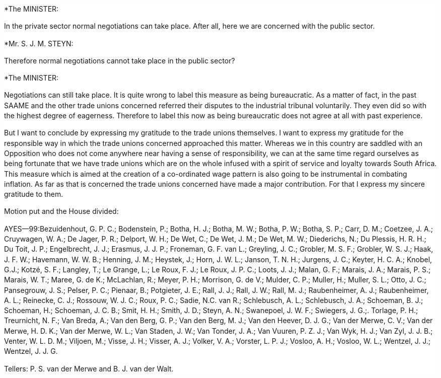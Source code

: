 <speech by="#minister">

<from>*The <person refersTo="hansard_za">MINISTER</person>:</from>

<p>In the private sector normal negotiations can take place. After all, here we are concerned with the public sector.</p>

</speech>

<speech by="#steyn">

<from>*Mr. <person refersTo="hansard_za">S. J. M. STEYN</person>:</from>

<p>Therefore normal negotiations cannot take place in the public sector&#x003F;</p>

</speech>

<speech by="#minister">

<from>*The <person refersTo="hansard_za">MINISTER</person>:</from>

<p>Negotiations can still take place. It is quite wrong to label this measure as being bureaucratic. As a matter of fact, in the past SAAME and the other trade unions concerned referred their disputes to the industrial tribunal voluntarily. They even did so with the highest degree of eagerness. Therefore to label this now as being bureaucratic does not agree at all with past experience.</p>

<p>But I want to conclude by expressing my gratitude to the trade unions themselves. I want to express my gratitude for the responsible way in which the trade unions concerned approached this matter. Whereas we in this country are saddled with an Opposition who does not come anywhere near having a sense of responsibility, we can at the same time regard ourselves as being fortunate that we have trade unions which are on the whole infused with a spirit of service and loyalty towards South Africa. This measure which is aimed at the creation of a co-ordinated wage pattern is also going to be instrumental in combating inflation. As far as that is concerned the trade unions concerned have made a major contribution. For that I express my sincere gratitude to them.</p>

<p>Motion put and the House divided:</p>

<block name="quote">AYES&#x2014;99:Bezuidenhout, G. P. C.; Bodenstein, P.; Botha, H. J.; Botha, M. W.; Botha, P. W.; Botha, S. P.; Carr, D. M.; Coetzee, J. A.; Cruywagen, W. A.; De Jager, P. R.; Delport, W. H.; De Wet, C.; De Wet, J. M.; De Wet, M. W.; Diederichs, N.; Du Plessis, H. R. H.; Du Toit, J. P.; Engelbrecht, J. J.; Erasmus, J. J. P.; Froneman, G. F. van L.; Greyling, J. C.; Grobler, M. S. F.; Grobler, W. S. J.; Haak, J. F. W.; Havemann, W. W. B.; Henning, J. M.; Heystek, J.; Horn, J. W. L.; Janson, T. N. H.; Jurgens, J. C.; Keyter, H. C. A.; Knobel, G.J.; Kotz&#x00E9;, S. F.; Langley, T.; Le Grange, L.; Le Roux, F. J.; Le Roux, J. P. C.; Loots, J. J.; Malan, G. F.; Marais, J. A.; Marais, P. S.; Marais, W. T.; Maree, G. de K.; McLachlan, R.; Meyer, P. H.; Morrison, G. de V.; Mulder, C. P.; Muller, H.; Muller, S. L.; Otto, J. C.; Pansegrouw, J. S.; Pelser, P. C.; Pienaar, B.; Potgieter, J. E.; Rall, J. J.; Rall, J. W.; Rall, M. J.; Raubenheimer, A. J.; Raubenheimer, A. L.; Reinecke, C. J.; Rossouw, W. J. C.; Roux, P. C.; Sadie, N.C. van R.; Schlebusch, A. L.; Schlebusch, J. A.; Schoeman, B. J.; Schoeman, H.; Schoeman, J. C. B.; Smit, H. H.; Smith, J. D.; Steyn, A. N.; Swanepoel, J. W. F.; Swiegers, J. G.;. Torlage, P. H.; Treurnicht, N. F.; Van Breda, A.; Van den Berg, G. P.; Van den Berg, M. J.; Van den Heever, D. J. G.; Van der Merwe, C. V.; Van der Merwe, H. D. K.; Van der Merwe, W. L.; Van Staden, J. W.; Van Tonder, J. A.; Van Vuuren, P. Z. J.; Van Wyk, H. J.; Van Zyl, J. J. B.; Venter, W. L. D. M.; Viljoen, M.; Visse, J. H.; Visser, A. J.; Volker, V. A.; Vorster, L. P. J.; Vosloo, A. H.; Vosloo, W. L.; Wentzel, J. J.; Wentzel, J. J. G.</block>

<p><span class="col_7879-7880" refersTo="page_1201"/>Tellers: P. S. van der Merwe and B. J. van der Walt.</p>
